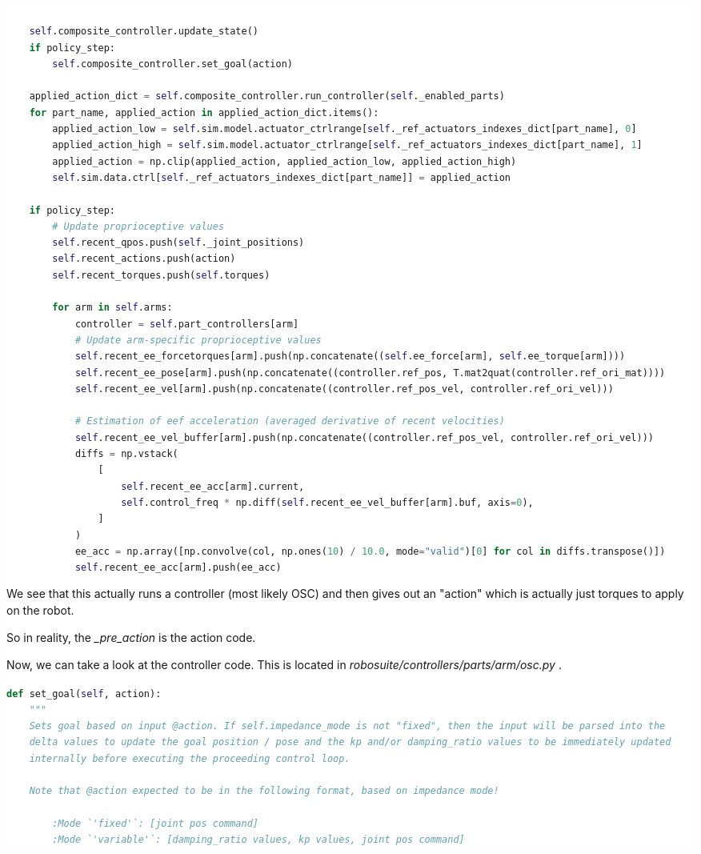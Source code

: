 ```python

    self.composite_controller.update_state()
    if policy_step:
        self.composite_controller.set_goal(action)

    applied_action_dict = self.composite_controller.run_controller(self._enabled_parts)
    for part_name, applied_action in applied_action_dict.items():
        applied_action_low = self.sim.model.actuator_ctrlrange[self._ref_actuators_indexes_dict[part_name], 0]
        applied_action_high = self.sim.model.actuator_ctrlrange[self._ref_actuators_indexes_dict[part_name], 1]
        applied_action = np.clip(applied_action, applied_action_low, applied_action_high)
        self.sim.data.ctrl[self._ref_actuators_indexes_dict[part_name]] = applied_action

    if policy_step:
        # Update proprioceptive values
        self.recent_qpos.push(self._joint_positions)
        self.recent_actions.push(action)
        self.recent_torques.push(self.torques)

        for arm in self.arms:
            controller = self.part_controllers[arm]
            # Update arm-specific proprioceptive values
            self.recent_ee_forcetorques[arm].push(np.concatenate((self.ee_force[arm], self.ee_torque[arm])))
            self.recent_ee_pose[arm].push(np.concatenate((controller.ref_pos, T.mat2quat(controller.ref_ori_mat))))
            self.recent_ee_vel[arm].push(np.concatenate((controller.ref_pos_vel, controller.ref_ori_vel)))

            # Estimation of eef acceleration (averaged derivative of recent velocities)
            self.recent_ee_vel_buffer[arm].push(np.concatenate((controller.ref_pos_vel, controller.ref_ori_vel)))
            diffs = np.vstack(
                [
                    self.recent_ee_acc[arm].current,
                    self.control_freq * np.diff(self.recent_ee_vel_buffer[arm].buf, axis=0),
                ]
            )
            ee_acc = np.array([np.convolve(col, np.ones(10) / 10.0, mode="valid")[0] for col in diffs.transpose()])
            self.recent_ee_acc[arm].push(ee_acc)
```
We see that this actually runs a controller (most likely OSC) and then gives out an "action" which is actually just torques to apply on the robot. 

So in reality, the <i> _pre_action </i> is the action code.

Now, we can take a look at the controller code. This is located in <i> robosuite/controllers/parts/arm/osc.py </i>. 

```python
def set_goal(self, action):
    """
    Sets goal based on input @action. If self.impedance_mode is not "fixed", then the input will be parsed into the
    delta values to update the goal position / pose and the kp and/or damping_ratio values to be immediately updated
    internally before executing the proceeding control loop.

    Note that @action expected to be in the following format, based on impedance mode!

        :Mode `'fixed'`: [joint pos command]
        :Mode `'variable'`: [damping_ratio values, kp values, joint pos command]
```